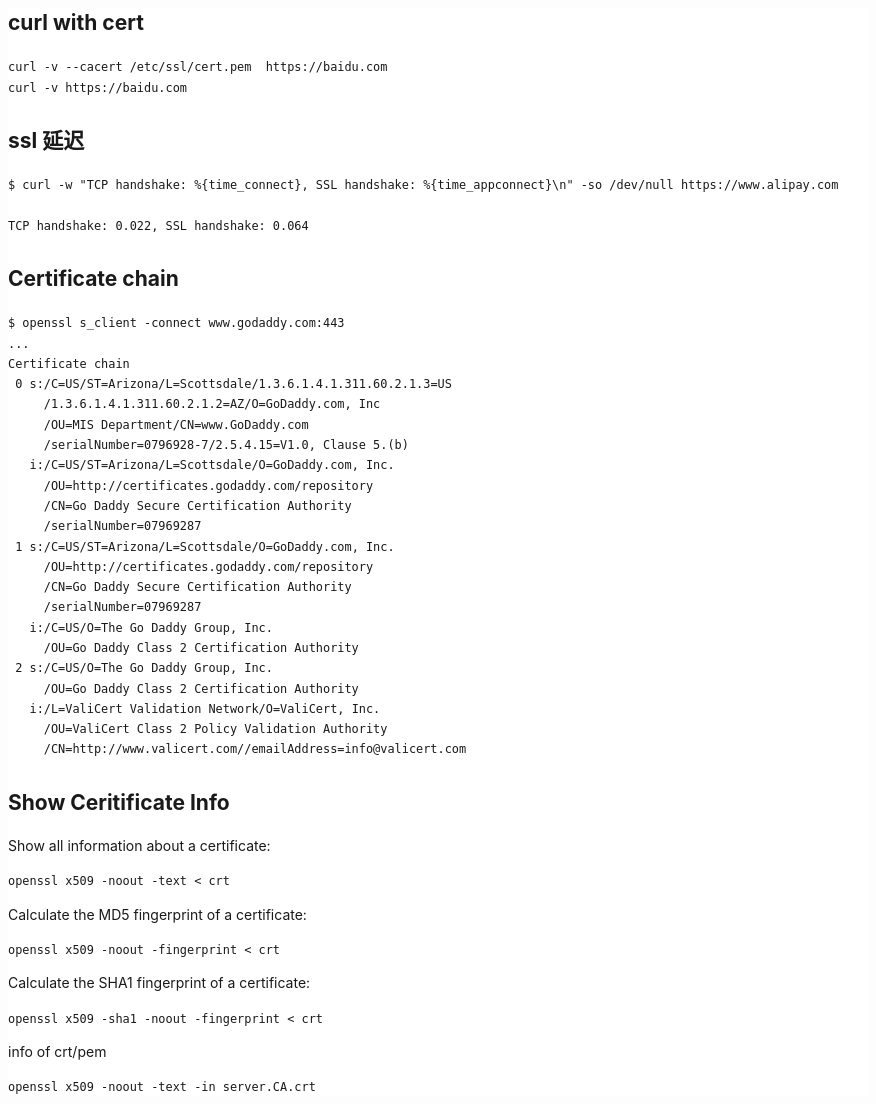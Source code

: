 ## curl with cert
    curl -v --cacert /etc/ssl/cert.pem  https://baidu.com
    curl -v https://baidu.com

## ssl 延迟

    $ curl -w "TCP handshake: %{time_connect}, SSL handshake: %{time_appconnect}\n" -so /dev/null https://www.alipay.com

    TCP handshake: 0.022, SSL handshake: 0.064

## Certificate chain

	$ openssl s_client -connect www.godaddy.com:443
	...
	Certificate chain
	 0 s:/C=US/ST=Arizona/L=Scottsdale/1.3.6.1.4.1.311.60.2.1.3=US
		 /1.3.6.1.4.1.311.60.2.1.2=AZ/O=GoDaddy.com, Inc
		 /OU=MIS Department/CN=www.GoDaddy.com
		 /serialNumber=0796928-7/2.5.4.15=V1.0, Clause 5.(b)
	   i:/C=US/ST=Arizona/L=Scottsdale/O=GoDaddy.com, Inc.
		 /OU=http://certificates.godaddy.com/repository
		 /CN=Go Daddy Secure Certification Authority
		 /serialNumber=07969287
	 1 s:/C=US/ST=Arizona/L=Scottsdale/O=GoDaddy.com, Inc.
		 /OU=http://certificates.godaddy.com/repository
		 /CN=Go Daddy Secure Certification Authority
		 /serialNumber=07969287
	   i:/C=US/O=The Go Daddy Group, Inc.
		 /OU=Go Daddy Class 2 Certification Authority
	 2 s:/C=US/O=The Go Daddy Group, Inc.
		 /OU=Go Daddy Class 2 Certification Authority
	   i:/L=ValiCert Validation Network/O=ValiCert, Inc.
		 /OU=ValiCert Class 2 Policy Validation Authority
		 /CN=http://www.valicert.com//emailAddress=info@valicert.com

## Show Ceritificate Info
Show all information about a certificate:

	openssl x509 -noout -text < crt

Calculate the MD5 fingerprint of a certificate:

	openssl x509 -noout -fingerprint < crt

Calculate the SHA1 fingerprint of a certificate:

	openssl x509 -sha1 -noout -fingerprint < crt

info of crt/pem

    openssl x509 -noout -text -in server.CA.crt
